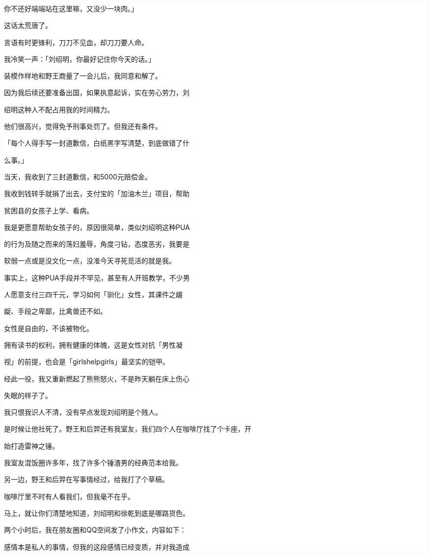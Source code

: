 你不还好端端站在这里嘛，又没少一块肉。」

这话太荒唐了。

言语有时更锋利，刀刀不见血，却刀刀要人命。

我冷笑一声：「刘绍明，你最好记住你今天的话。」

装模作样地和野王商量了一会儿后，我同意和解了。

因为我后续还要准备出国，如果执意起诉，实在劳心劳力，刘

绍明这种人不配占用我的时间精力。

他们很高兴，觉得免予刑事处罚了。但我还有条件。

「每个人得手写一封道歉信，白纸黑字写清楚，到底做错了什

么事。」

当天，我收到了三封道歉信，和5000元赔偿金。

我收到钱转手就捐了出去，支付宝的「加油木兰」项目，帮助

贫困县的女孩子上学、看病。

我是更愿意帮助女孩子的，原因很简单，类似刘绍明这种PUA

的行为及随之而来的荡妇羞辱，角度刁钻，态度恶劣，我要是

软弱一点或是没文化一点，没准今天寻死觅活的就是我。

事实上，这种PUA手段并不罕见，甚至有人开班教学，不少男

人愿意支付三四千元，学习如何「驯化」女性，其课件之龌

龊、手段之卑鄙，比禽兽还不如。

女性是自由的，不该被物化。

拥有读书的权利，拥有健康的体魄，这是女性对抗「男性凝

视」的前提，也会是「girlshelpgirls」最坚实的铠甲。

经此一役，我又重新燃起了熊熊怒火，不是昨天躺在床上伤心

失眠的样子了。

我只恨我识人不清，没有早点发现刘绍明是个贱人。

是时候让他社死了。野王和后羿还有我室友，我们四个人在咖啡厅找了个卡座，开

始打造雷神之锤。

我室友混饭圈许多年，找了许多个锤渣男的经典范本给我。

另一边，野王和后羿在写事情经过，给我打了个草稿。

咖啡厅里不时有人看我们，但我毫不在乎。

马上，就让你们清楚地知道，刘绍明和徐乾到底是哪路货色。

两个小时后，我在朋友圈和QQ空间发了小作文，内容如下：

感情本是私人的事情，但我的这段感情已经变质，并对我造成
